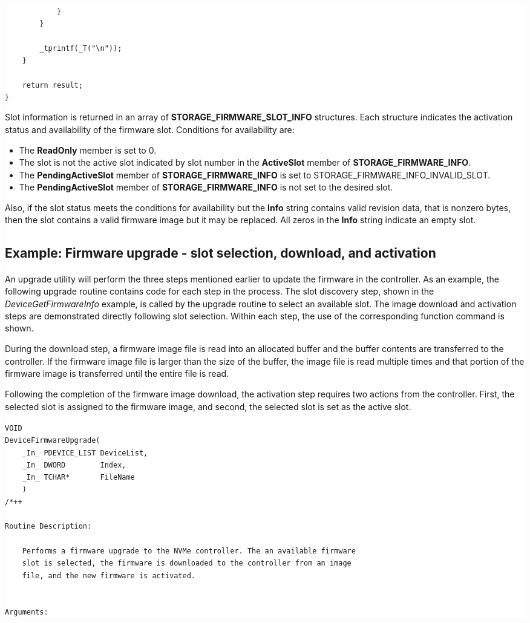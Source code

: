 ```ManagedCPlusPlus
            }
        }

        _tprintf(_T("\n"));
    }

    return result;
}
```

Slot information is returned in an array of **STORAGE\_FIRMWARE\_SLOT\_INFO** structures. Each structure indicates the activation status and availability of the firmware slot. Conditions for availability are:

-   The **ReadOnly** member is set to 0.
-   The slot is not the active slot indicated by slot number in the **ActiveSlot** member of **STORAGE\_FIRMWARE\_INFO**.
-   The **PendingActiveSlot** member of **STORAGE\_FIRMWARE\_INFO** is set to STORAGE\_FIRMWARE\_INFO\_INVALID\_SLOT.
-   The **PendingActiveSlot** member of **STORAGE\_FIRMWARE\_INFO** is not set to the desired slot.

Also, if the slot status meets the conditions for availability but the **Info** string contains valid revision data, that is nonzero bytes, then the slot contains a valid firmware image but it may be replaced. All zeros in the **Info** string indicate an empty slot.

## <span id="Example__Firmware_upgrade_-_slot_selection__download__and_activation"></span><span id="example__firmware_upgrade_-_slot_selection__download__and_activation"></span><span id="EXAMPLE__FIRMWARE_UPGRADE_-_SLOT_SELECTION__DOWNLOAD__AND_ACTIVATION"></span>Example: Firmware upgrade - slot selection, download, and activation


An upgrade utility will perform the three steps mentioned earlier to update the firmware in the controller. As an example, the following upgrade routine contains code for each step in the process. The slot discovery step, shown in the *DeviceGetFirmwareInfo* example, is called by the upgrade routine to select an available slot. The image download and activation steps are demonstrated directly following slot selection. Within each step, the use of the corresponding function command is shown.

During the download step, a firmware image file is read into an allocated buffer and the buffer contents are transferred to the controller. If the firmware image file is larger than the size of the buffer, the image file is read multiple times and that portion of the firmware image is transferred until the entire file is read.

Following the completion of the firmware image download, the activation step requires two actions from the controller. First, the selected slot is assigned to the firmware image, and second, the selected slot is set as the active slot.

```ManagedCPlusPlus
VOID
DeviceFirmwareUpgrade(
    _In_ PDEVICE_LIST DeviceList,
    _In_ DWORD        Index,
    _In_ TCHAR*       FileName
    )
/*++

Routine Description:

    Performs a firmware upgrade to the NVMe controller. The an available firmware
    slot is selected, the firmware is downloaded to the controller from an image
    file, and the new firmware is activated.


Arguments:

```